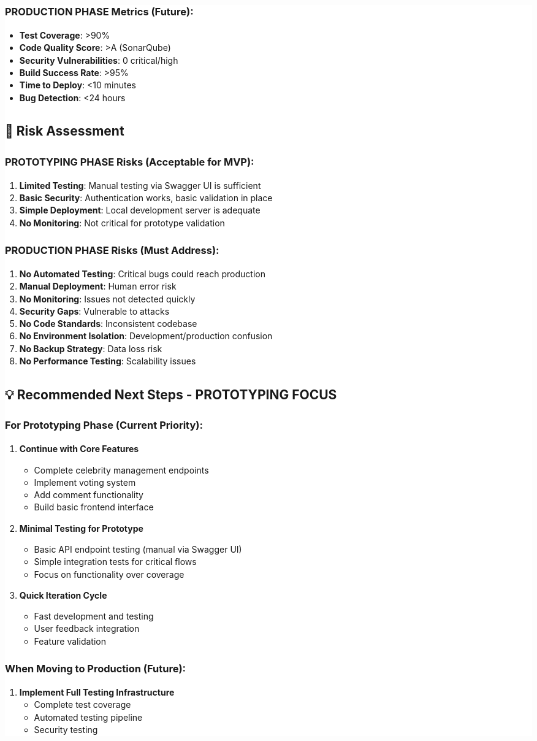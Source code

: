 ### **PRODUCTION PHASE Metrics (Future):**
- **Test Coverage**: >90%
- **Code Quality Score**: >A (SonarQube)
- **Security Vulnerabilities**: 0 critical/high
- **Build Success Rate**: >95%
- **Time to Deploy**: <10 minutes
- **Bug Detection**: <24 hours

## 🚨 **Risk Assessment**

### **PROTOTYPING PHASE Risks (Acceptable for MVP):**
1. **Limited Testing**: Manual testing via Swagger UI is sufficient
2. **Basic Security**: Authentication works, basic validation in place
3. **Simple Deployment**: Local development server is adequate
4. **No Monitoring**: Not critical for prototype validation

### **PRODUCTION PHASE Risks (Must Address):**
1. **No Automated Testing**: Critical bugs could reach production
2. **Manual Deployment**: Human error risk
3. **No Monitoring**: Issues not detected quickly
4. **Security Gaps**: Vulnerable to attacks
5. **No Code Standards**: Inconsistent codebase
6. **No Environment Isolation**: Development/production confusion
7. **No Backup Strategy**: Data loss risk
8. **No Performance Testing**: Scalability issues

## 💡 **Recommended Next Steps - PROTOTYPING FOCUS**

### **For Prototyping Phase (Current Priority):**
1. **Continue with Core Features**
   - Complete celebrity management endpoints
   - Implement voting system
   - Add comment functionality
   - Build basic frontend interface

2. **Minimal Testing for Prototype**
   - Basic API endpoint testing (manual via Swagger UI)
   - Simple integration tests for critical flows
   - Focus on functionality over coverage

3. **Quick Iteration Cycle**
   - Fast development and testing
   - User feedback integration
   - Feature validation

### **When Moving to Production (Future):**
1. **Implement Full Testing Infrastructure**
   - Complete test coverage
   - Automated testing pipeline
   - Security testing
